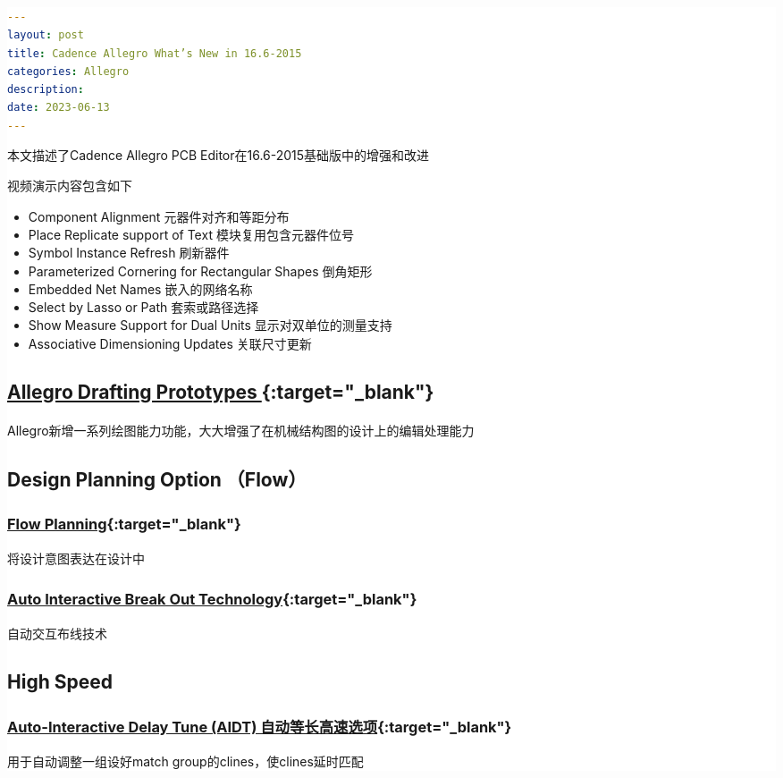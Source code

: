 ```yaml
---
layout: post
title: Cadence Allegro What’s New in 16.6-2015
categories: Allegro
description: 
date: 2023-06-13
---
```




本文描述了Cadence Allegro PCB Editor在16.6-2015基础版中的增强和改进

<iframe width="720" height="405" frameborder="0" src="https://v.qq.com/txp/iframe/player.html?vid=w0975lb6c1m" allowFullScreen="true"></iframe>

视频演示内容包含如下
- Component Alignment 元器件对齐和等距分布
- Place Replicate support of Text 模块复用包含元器件位号
- Symbol Instance Refresh 刷新器件
- Parameterized Cornering for Rectangular Shapes 倒角矩形
- Embedded Net Names 嵌入的网络名称
- Select by Lasso or Path 套索或路径选择
- Show Measure Support for Dual Units 显示对双单位的测量支持
- Associative Dimensioning Updates 关联尺寸更新

## [Allegro Drafting Prototypes ](https://tiny-yhw.github.io//2023/06/13/cadence-allegro-drafting/){:target="_blank"}

Allegro新增一系列绘图能力功能，大大增强了在机械结构图的设计上的编辑处理能力

## Design Planning Option （Flow）

### [Flow Planning](https://tiny-yhw.github.io//cadence-allegro-flow-planning/){:target="_blank"}

将设计意图表达在设计中

### [Auto Interactive Break Out Technology](https://tiny-yhw.github.io//2023/06/15/cadence-allegro-aibt/){:target="_blank"}

自动交互布线技术


## High Speed

### [Auto-Interactive Delay Tune (AIDT) 自动等长高速选项](https://tiny-yhw.github.io//2023/06/15/cadence-allegro-aidt/){:target="_blank"}

用于自动调整一组设好match group的clines，使clines延时匹配
